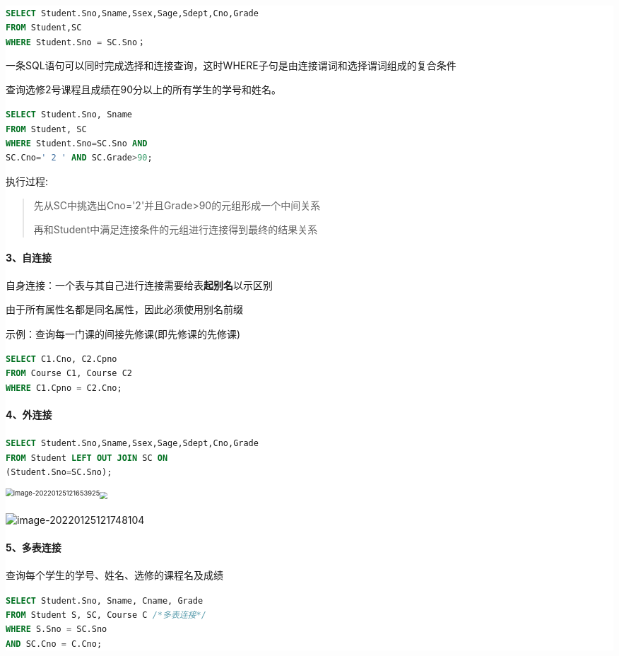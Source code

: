 ```sql
SELECT Student.Sno,Sname,Ssex,Sage,Sdept,Cno,Grade
FROM Student,SC
WHERE Student.Sno = SC.Sno；
```

一条SQL语句可以同时完成选择和连接查询，这时WHERE子句是由连接谓词和选择谓词组成的复合条件

查询选修2号课程且成绩在90分以上的所有学生的学号和姓名。

```sql
SELECT Student.Sno, Sname
FROM Student, SC
WHERE Student.Sno=SC.Sno AND
SC.Cno=' 2 ' AND SC.Grade>90;
```

执行过程:

> 先从SC中挑选出Cno='2'并且Grade>90的元组形成一个中间关系
>
> 再和Student中满足连接条件的元组进行连接得到最终的结果关系

#### 3、自连接

自身连接：一个表与其自己进行连接需要给表**起别名**以示区别

由于所有属性名都是同名属性，因此必须使用别名前缀

示例：查询每一门课的间接先修课(即先修课的先修课)

```sql
SELECT C1.Cno, C2.Cpno
FROM Course C1, Course C2
WHERE C1.Cpno = C2.Cno;
```

#### 4、外连接

```sql
SELECT Student.Sno,Sname,Ssex,Sage,Sdept,Cno,Grade
FROM Student LEFT OUT JOIN SC ON
(Student.Sno=SC.Sno);
```

<img src="https://gitee.com/yi-junquan/image_gitee/raw/master/images/image-20220128175406554.png" style="zoom:67%;" />



<img src="https://gitee.com/yi-junquan/image_gitee/raw/master/images/image-20220125121653925.png" alt="image-20220125121653925" style="zoom:67%;float:left" />

![image-20220125121748104](https://gitee.com/yi-junquan/image_gitee/raw/master/images/image-20220125121748104.png)

#### 5、多表连接

查询每个学生的学号、姓名、选修的课程名及成绩

```sql
SELECT Student.Sno, Sname, Cname, Grade
FROM Student S, SC, Course C /*多表连接*/
WHERE S.Sno = SC.Sno
AND SC.Cno = C.Cno;
```
